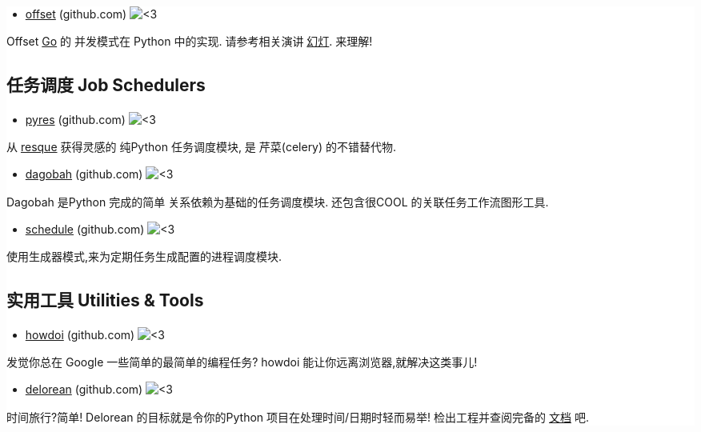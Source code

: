 
- [offset](https://github.com/benoitc/offset) (github.com)
![<3](https://lh6.googleusercontent.com/3C_maRgJSN4L8CJv9k6CHcNpTGQANwYY_9QpAx5uJBoefG9jlrw3ERDPC1yKKkPiOUwuAu04EXfH7G-q9mQPufvxkmq7Yx2dDAasfFgIl2H2VH7LpXQjSPxt-g)

Offset 
[Go](http://golang.org/) 的
并发模式在 Python 中的实现.
请参考相关演讲
[幻灯](https://docs.google.com/file/d/0B2gNkR7hgkIRVFgwSWR4Y2JaZHc/edit?hl=en&forcehl=1). 
来理解!


## 任务调度 Job Schedulers
 

- [pyres](https://github.com/binarydud/pyres) (github.com)
![<3](https://lh6.googleusercontent.com/3C_maRgJSN4L8CJv9k6CHcNpTGQANwYY_9QpAx5uJBoefG9jlrw3ERDPC1yKKkPiOUwuAu04EXfH7G-q9mQPufvxkmq7Yx2dDAasfFgIl2H2VH7LpXQjSPxt-g)

从 
[resque](http://github.com/defunkt/resque)
获得灵感的 纯Python 任务调度模块,
是 芹菜(celery) 的不错替代物.

 
- [dagobah](https://github.com/tthieman/dagobah) (github.com)
![<3](https://lh6.googleusercontent.com/3C_maRgJSN4L8CJv9k6CHcNpTGQANwYY_9QpAx5uJBoefG9jlrw3ERDPC1yKKkPiOUwuAu04EXfH7G-q9mQPufvxkmq7Yx2dDAasfFgIl2H2VH7LpXQjSPxt-g)

Dagobah 是Python 完成的简单 关系依赖为基础的任务调度模块.
还包含很COOL 的关联任务工作流图形工具.
 

- [schedule](https://github.com/dbader/schedule) (github.com)
![<3](https://lh6.googleusercontent.com/3C_maRgJSN4L8CJv9k6CHcNpTGQANwYY_9QpAx5uJBoefG9jlrw3ERDPC1yKKkPiOUwuAu04EXfH7G-q9mQPufvxkmq7Yx2dDAasfFgIl2H2VH7LpXQjSPxt-g)

使用生成器模式,来为定期任务生成配置的进程调度模块.

## 实用工具 Utilities & Tools
 

- [howdoi](https://github.com/gleitz/howdoi) (github.com)
![<3](https://lh6.googleusercontent.com/3C_maRgJSN4L8CJv9k6CHcNpTGQANwYY_9QpAx5uJBoefG9jlrw3ERDPC1yKKkPiOUwuAu04EXfH7G-q9mQPufvxkmq7Yx2dDAasfFgIl2H2VH7LpXQjSPxt-g)

发觉你总在 Google 一些简单的最简单的编程任务?
howdoi 能让你远离浏览器,就解决这类事儿!
 

- [delorean](https://github.com/myusuf3/delorean) (github.com)
![<3](https://lh6.googleusercontent.com/3C_maRgJSN4L8CJv9k6CHcNpTGQANwYY_9QpAx5uJBoefG9jlrw3ERDPC1yKKkPiOUwuAu04EXfH7G-q9mQPufvxkmq7Yx2dDAasfFgIl2H2VH7LpXQjSPxt-g)

时间旅行?简单!
Delorean 的目标就是令你的Python 项目在处理时间/日期时轻而易举!
检出工程并查阅完备的
[文档](http://delorean.readthedocs.org/en/latest/)
吧.

